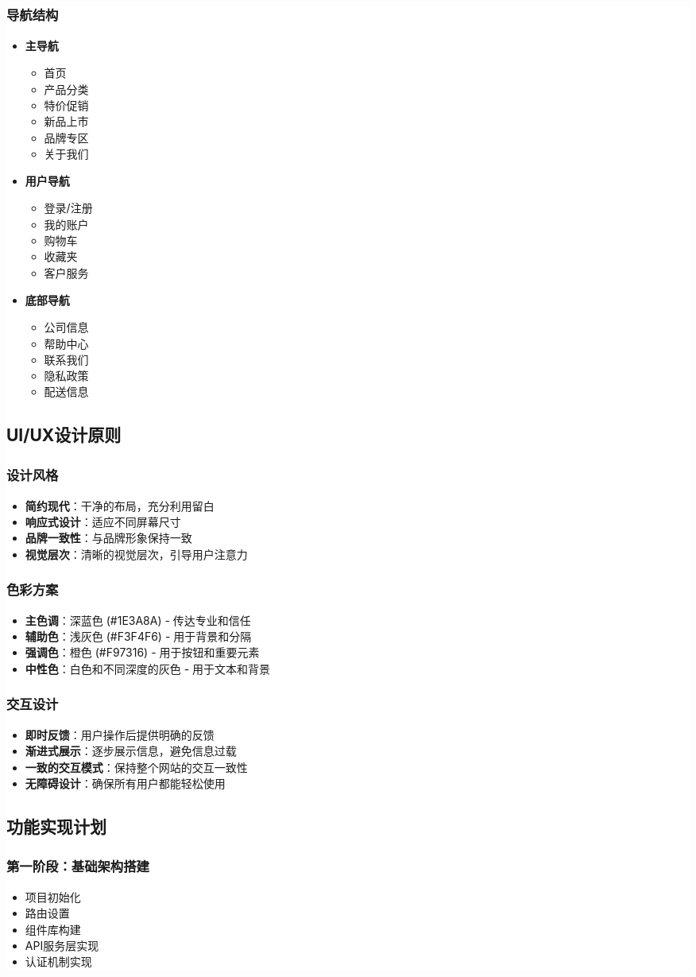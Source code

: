 ### 导航结构
- **主导航**
  - 首页
  - 产品分类
  - 特价促销
  - 新品上市
  - 品牌专区
  - 关于我们

- **用户导航**
  - 登录/注册
  - 我的账户
  - 购物车
  - 收藏夹
  - 客户服务

- **底部导航**
  - 公司信息
  - 帮助中心
  - 联系我们
  - 隐私政策
  - 配送信息

## UI/UX设计原则

### 设计风格
- **简约现代**：干净的布局，充分利用留白
- **响应式设计**：适应不同屏幕尺寸
- **品牌一致性**：与品牌形象保持一致
- **视觉层次**：清晰的视觉层次，引导用户注意力

### 色彩方案
- **主色调**：深蓝色 (#1E3A8A) - 传达专业和信任
- **辅助色**：浅灰色 (#F3F4F6) - 用于背景和分隔
- **强调色**：橙色 (#F97316) - 用于按钮和重要元素
- **中性色**：白色和不同深度的灰色 - 用于文本和背景

### 交互设计
- **即时反馈**：用户操作后提供明确的反馈
- **渐进式展示**：逐步展示信息，避免信息过载
- **一致的交互模式**：保持整个网站的交互一致性
- **无障碍设计**：确保所有用户都能轻松使用

## 功能实现计划

### 第一阶段：基础架构搭建
- 项目初始化
- 路由设置
- 组件库构建
- API服务层实现
- 认证机制实现
